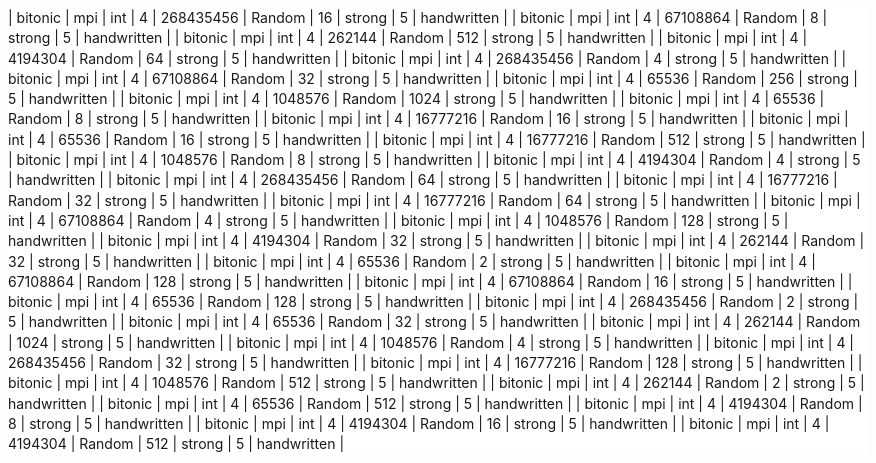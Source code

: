 | bitonic   | mpi               | int       | 4                  |  268435456 | Random      |        16 | strong       |          5 | handwritten         |
| bitonic   | mpi               | int       | 4                  |   67108864 | Random      |         8 | strong       |          5 | handwritten         |
| bitonic   | mpi               | int       | 4                  |     262144 | Random      |       512 | strong       |          5 | handwritten         |
| bitonic   | mpi               | int       | 4                  |    4194304 | Random      |        64 | strong       |          5 | handwritten         |
| bitonic   | mpi               | int       | 4                  |  268435456 | Random      |         4 | strong       |          5 | handwritten         |
| bitonic   | mpi               | int       | 4                  |   67108864 | Random      |        32 | strong       |          5 | handwritten         |
| bitonic   | mpi               | int       | 4                  |      65536 | Random      |       256 | strong       |          5 | handwritten         |
| bitonic   | mpi               | int       | 4                  |    1048576 | Random      |      1024 | strong       |          5 | handwritten         |
| bitonic   | mpi               | int       | 4                  |      65536 | Random      |         8 | strong       |          5 | handwritten         |
| bitonic   | mpi               | int       | 4                  |   16777216 | Random      |        16 | strong       |          5 | handwritten         |
| bitonic   | mpi               | int       | 4                  |      65536 | Random      |        16 | strong       |          5 | handwritten         |
| bitonic   | mpi               | int       | 4                  |   16777216 | Random      |       512 | strong       |          5 | handwritten         |
| bitonic   | mpi               | int       | 4                  |    1048576 | Random      |         8 | strong       |          5 | handwritten         |
| bitonic   | mpi               | int       | 4                  |    4194304 | Random      |         4 | strong       |          5 | handwritten         |
| bitonic   | mpi               | int       | 4                  |  268435456 | Random      |        64 | strong       |          5 | handwritten         |
| bitonic   | mpi               | int       | 4                  |   16777216 | Random      |        32 | strong       |          5 | handwritten         |
| bitonic   | mpi               | int       | 4                  |   16777216 | Random      |        64 | strong       |          5 | handwritten         |
| bitonic   | mpi               | int       | 4                  |   67108864 | Random      |         4 | strong       |          5 | handwritten         |
| bitonic   | mpi               | int       | 4                  |    1048576 | Random      |       128 | strong       |          5 | handwritten         |
| bitonic   | mpi               | int       | 4                  |    4194304 | Random      |        32 | strong       |          5 | handwritten         |
| bitonic   | mpi               | int       | 4                  |     262144 | Random      |        32 | strong       |          5 | handwritten         |
| bitonic   | mpi               | int       | 4                  |      65536 | Random      |         2 | strong       |          5 | handwritten         |
| bitonic   | mpi               | int       | 4                  |   67108864 | Random      |       128 | strong       |          5 | handwritten         |
| bitonic   | mpi               | int       | 4                  |   67108864 | Random      |        16 | strong       |          5 | handwritten         |
| bitonic   | mpi               | int       | 4                  |      65536 | Random      |       128 | strong       |          5 | handwritten         |
| bitonic   | mpi               | int       | 4                  |  268435456 | Random      |         2 | strong       |          5 | handwritten         |
| bitonic   | mpi               | int       | 4                  |      65536 | Random      |        32 | strong       |          5 | handwritten         |
| bitonic   | mpi               | int       | 4                  |     262144 | Random      |      1024 | strong       |          5 | handwritten         |
| bitonic   | mpi               | int       | 4                  |    1048576 | Random      |         4 | strong       |          5 | handwritten         |
| bitonic   | mpi               | int       | 4                  |  268435456 | Random      |        32 | strong       |          5 | handwritten         |
| bitonic   | mpi               | int       | 4                  |   16777216 | Random      |       128 | strong       |          5 | handwritten         |
| bitonic   | mpi               | int       | 4                  |    1048576 | Random      |       512 | strong       |          5 | handwritten         |
| bitonic   | mpi               | int       | 4                  |     262144 | Random      |         2 | strong       |          5 | handwritten         |
| bitonic   | mpi               | int       | 4                  |      65536 | Random      |       512 | strong       |          5 | handwritten         |
| bitonic   | mpi               | int       | 4                  |    4194304 | Random      |         8 | strong       |          5 | handwritten         |
| bitonic   | mpi               | int       | 4                  |    4194304 | Random      |        16 | strong       |          5 | handwritten         |
| bitonic   | mpi               | int       | 4                  |    4194304 | Random      |       512 | strong       |          5 | handwritten         |
